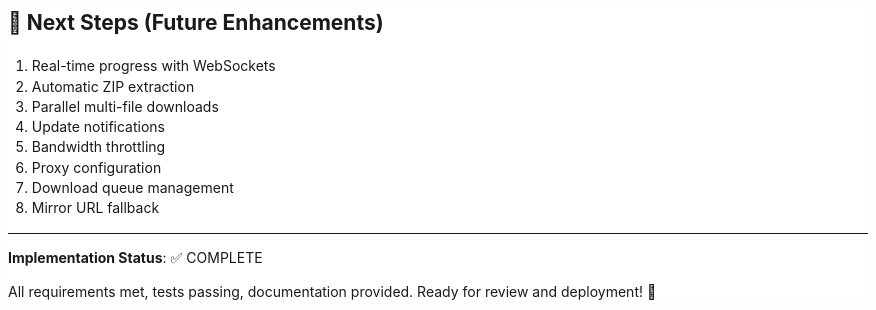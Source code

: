 ## 🎯 Next Steps (Future Enhancements)

1. Real-time progress with WebSockets
2. Automatic ZIP extraction
3. Parallel multi-file downloads
4. Update notifications
5. Bandwidth throttling
6. Proxy configuration
7. Download queue management
8. Mirror URL fallback

---

**Implementation Status**: ✅ COMPLETE

All requirements met, tests passing, documentation provided.
Ready for review and deployment! 🚀
